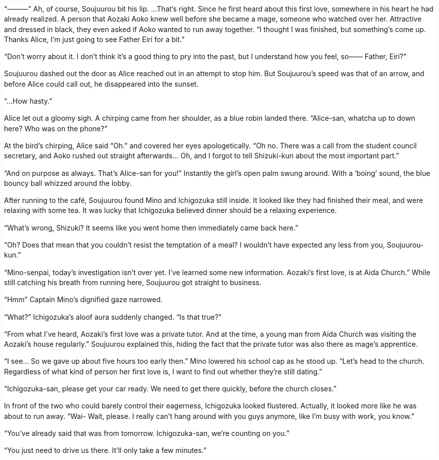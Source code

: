 “———” Ah, of course, Soujuurou bit his lip. ...That’s right. Since he first heard about this first love, somewhere in his heart he had already realized. A person that Aozaki Aoko knew well before she became a mage, someone who watched over her. Attractive and dressed in black, they even asked if Aoko wanted to run away together. “I thought I was finished, but something’s come up. Thanks Alice, I’m just going to see Father Eiri for a bit.”  
  
“Don’t worry about it. I don’t think it’s a good thing to pry into the past, but I understand how you feel, so—— Father, Eiri?”  
  
Soujuurou dashed out the door as Alice reached out in an attempt to stop him. But Soujuurou’s speed was that of an arrow, and before Alice could call out, he disappeared into the sunset.  
  
“...How hasty.”  
  
Alice let out a gloomy sigh. A chirping came from her shoulder, as a blue robin landed there. “Alice-san, whatcha up to down here? Who was on the phone?”  
  
At the bird’s chirping, Alice said “Oh.” and covered her eyes apologetically. “Oh no. There was a call from the student council secretary, and Aoko rushed out straight afterwards… Oh, and I forgot to tell Shizuki-kun about the most important part.”  
  
“And on purpose as always. That’s Alice-san for you!” Instantly the girl’s open palm swung around. With a ‘boing’ sound, the blue bouncy ball whizzed around the lobby.  
  
After running to the café, Soujuurou found Mino and Ichigozuka still inside. It looked like they had finished their meal, and were relaxing with some tea. It was lucky that Ichigozuka believed dinner should be a relaxing experience.  
  
“What’s wrong, Shizuki? It seems like you went home then immediately came back here.”  
  
“Oh? Does that mean that you couldn’t resist the temptation of a meal? I wouldn’t have expected any less from you, Soujuurou-kun.”  
  
“Mino-senpai, today’s investigation isn’t over yet. I’ve learned some new information. Aozaki’s first love, is at Aida Church.” While still catching his breath from running here, Soujuurou got straight to business.  
  
“Hmm” Captain Mino’s dignified gaze narrowed.  
  
“What?” Ichigozuka’s aloof aura suddenly changed. “Is that true?”  
  
“From what I’ve heard, Aozaki’s first love was a private tutor. And at the time, a young man from Aida Church was visiting the Aozaki’s house regularly.” Soujuurou explained this, hiding the fact that the private tutor was also there as mage’s apprentice.  
  
“I see… So we gave up about five hours too early then.” Mino lowered his school cap as he stood up. “Let’s head to the church. Regardless of what kind of person her first love is, I want to find out whether they’re still dating.”  
  
“Ichigozuka-san, please get your car ready. We need to get there quickly, before the church closes.”  
  
In front of the two who could barely control their eagerness, Ichigozuka looked flustered. Actually, it looked more like he was about to run away. “Wai- Wait, please. I really can’t hang around with you guys anymore, like I’m busy with work, you know.”  
  
“You’ve already said that was from tomorrow. Ichigozuka-san, we’re counting on you.”  
  
“You just need to drive us there. It’ll only take a few minutes.”  
  